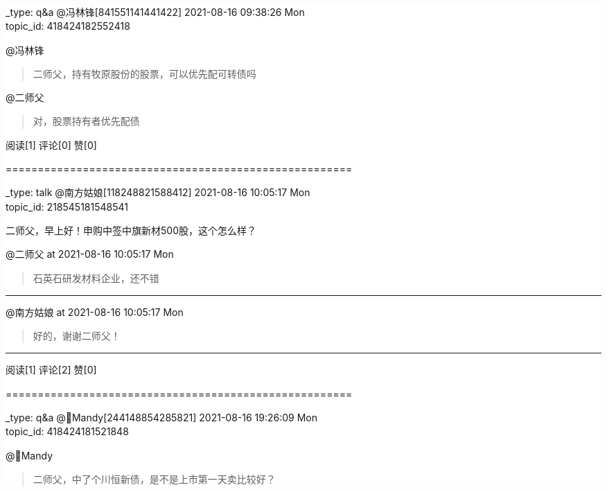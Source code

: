 


_type: q&a
@冯林锋[841551141441422]
2021-08-16 09:38:26 Mon  
topic_id: 418424182552418


@冯林锋

>  二师父，持有牧原股份的股票，可以优先配可转债吗


@二师父

>  对，股票持有者优先配债


阅读[1]  评论[0]  赞[0] 

======================================================






_type: talk
@南方姑娘[118248821588412]
2021-08-16 10:05:17 Mon  
topic_id: 218545181548541

二师父，早上好！申购中签中旗新材500股，这个怎么样？

@二师父 at 2021-08-16 10:05:17 Mon

> 石英石研发材料企业，还不错

----------

@南方姑娘 at 2021-08-16 10:05:17 Mon

> 好的，谢谢二师父！

----------



阅读[1]  评论[2]  赞[0] 

======================================================






_type: q&a
@🐰Mandy[244148854285821]
2021-08-16 19:26:09 Mon  
topic_id: 418424181521848


@🐰Mandy

>  二师父，中了个川恒新债，是不是上市第一天卖比较好？
